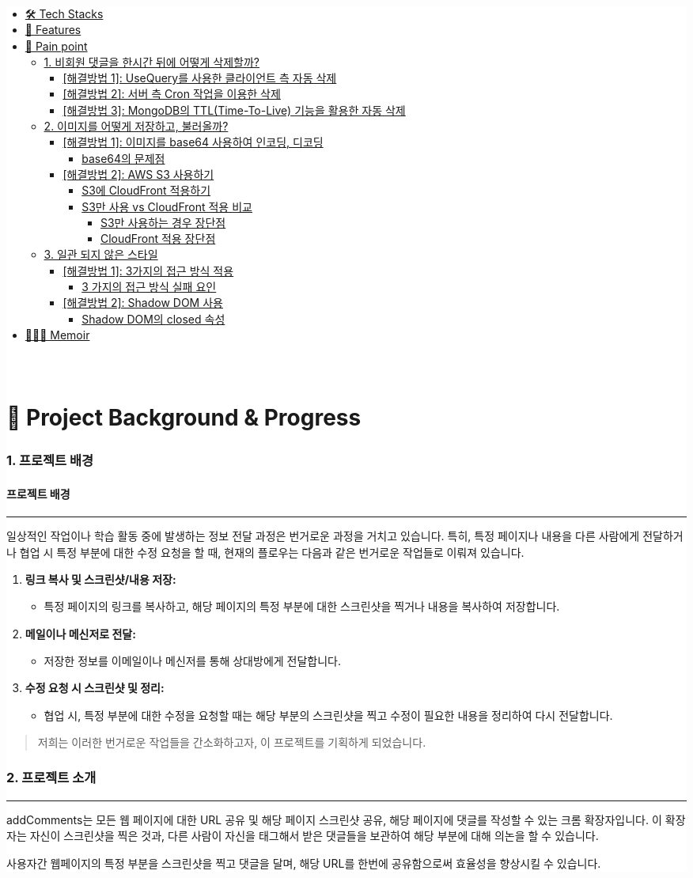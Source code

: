 - [🛠 Tech Stacks](#-tech-stacks)
- [💾 Features](#-features)
- [🤫 Pain point](#-pain-point)
  - [1. 비회원 댓글을 한시간 뒤에 어떻게 삭제할까?](#1-비회원-댓글을-한시간-뒤에-어떻게-삭제할까)
    - [[해결방법 1]: UseQuery를 사용한 클라이언트 측 자동 삭제](#해결방법-1-usequery를-사용한-클라이언트-측-자동-삭제)
    - [[해결방법 2]: 서버 측 Cron 작업을 이용한 삭제](#해결방법-2-서버-측-cron-작업을-이용한-삭제)
    - [[해결방법 3]: MongoDB의 TTL(Time-To-Live) 기능을 활용한 자동 삭제](#해결방법-3-mongodb의-ttltime-to-live-기능을-활용한-자동-삭제)
  - [2. 이미지를 어떻게 저장하고, 불러올까?](#2-이미지를-어떻게-저장하고-불러올까)
    - [[해결방법 1]: 이미지를 base64 사용하여 인코딩, 디코딩](#해결방법-1-이미지를-base64-사용하여-인코딩-디코딩)
      - [base64의 문제점](#base64의-문제점)
    - [[해결방법 2]: AWS S3 사용하기](#해결방법-2-aws-s3-사용하기)
      - [S3에 CloudFront 적용하기](#s3에-cloudfront-적용하기)
      - [S3만 사용 vs CloudFront 적용 비교](#s3만-사용-vs-cloudfront-적용-비교)
        - [S3만 사용하는 경우 장단점](#s3만-사용하는-경우-장단점)
        - [CloudFront 적용 장단점](#cloudfront-적용-장단점)
  - [3. 일관 되지 않은 스타일](#3-일관-되지-않은-스타일)
    - [[해결방법 1]: 3가지의 접근 방식 적용](#3가지의-접근-방식-적용)
      - [3 가지의 접근 방식 실패 요인](#3-가지의-접근-방식-실패-요인)
    - [[해결방법 2]: Shadow DOM 사용](#해결방법-2-shadow-dom-사용)
      - [Shadow DOM의 closed 속성](#shadow-dom의-closed-속성)
- [👨🏻‍🏫 Memoir](#-memoir)

<br>

# **💪 Project Background & Progress**

### 1. 프로젝트 배경

#### 프로젝트 배경
---

일상적인 작업이나 학습 활동 중에 발생하는 정보 전달 과정은 번거로운 과정을 거치고 있습니다. 특히, 특정 페이지나 내용을 다른 사람에게 전달하거나 협업 시 특정 부분에 대한 수정 요청을 할 때, 현재의 플로우는 다음과 같은 번거로운 작업들로 이뤄져 있습니다.

1. **링크 복사 및 스크린샷/내용 저장:**
   - 특정 페이지의 링크를 복사하고, 해당 페이지의 특정 부분에 대한 스크린샷을 찍거나 내용을 복사하여 저장합니다.

2. **메일이나 메신저로 전달:**
   - 저장한 정보를 이메일이나 메신저를 통해 상대방에게 전달합니다.

3. **수정 요청 시 스크린샷 및 정리:**
   - 협업 시, 특정 부분에 대한 수정을 요청할 때는 해당 부분의 스크린샷을 찍고 수정이 필요한 내용을 정리하여 다시 전달합니다.

> 저희는 이러한 번거로운 작업들을 간소화하고자, 이 프로젝트를 기획하게 되었습니다.

### 2. 프로젝트 소개
---

addComments는 모든 웹 페이지에 대한 URL 공유 및 해당 페이지 스크린샷 공유, 해당 페이지에 댓글를 작성할 수 있는 크롬 확장자입니다. 이 확장자는 자신이 스크린샷을 찍은 것과, 다른 사람이 자신을 태그해서 받은 댓글들을 보관하여 해당 부분에 대해 의논을 할 수 있습니다.

사용자간 웹페이지의 특정 부분을 스크린샷을 찍고 댓글을 달며, 해당 URL를 한번에 공유함으로써 효율성을 향상시킬 수 있습니다.
